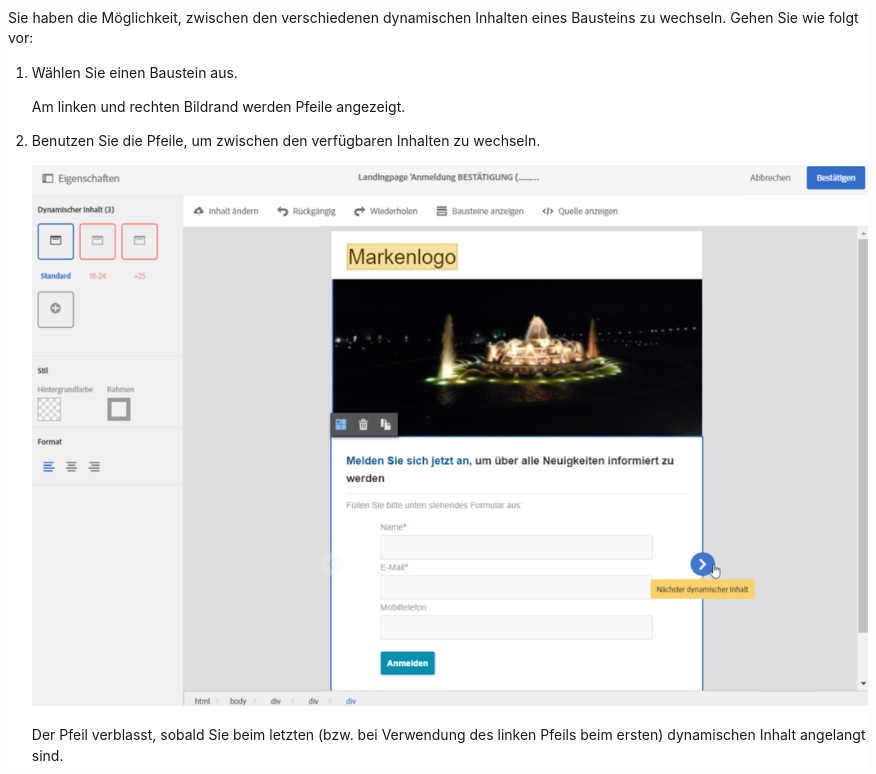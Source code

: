 Sie haben die Möglichkeit, zwischen den verschiedenen dynamischen Inhalten eines Bausteins zu wechseln. Gehen Sie wie folgt vor:

1. Wählen Sie einen Baustein aus.

   Am linken und rechten Bildrand werden Pfeile angezeigt.

1. Benutzen Sie die Pfeile, um zwischen den verfügbaren Inhalten zu wechseln.

   ![](assets/dynamic_content_lp_2.png)

   Der Pfeil verblasst, sobald Sie beim letzten (bzw. bei Verwendung des linken Pfeils beim ersten) dynamischen Inhalt angelangt sind.
